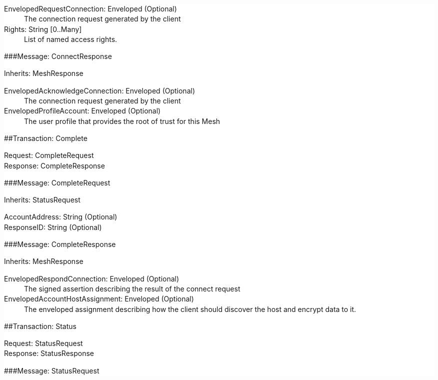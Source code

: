 <dl>
<dt>EnvelopedRequestConnection: Enveloped<RequestConnection> (Optional)
<dd>The connection request generated by the client 
<dt>Rights: String [0..Many]
<dd>List of named access rights.
</dl>
###Message: ConnectResponse

<dl>
<dt>Inherits:  MeshResponse
</dl>

<dl>
<dt>EnvelopedAcknowledgeConnection: Enveloped<AcknowledgeConnection> (Optional)
<dd>The connection request generated by the client
<dt>EnvelopedProfileAccount: Enveloped<ProfileAccount> (Optional)
<dd>The user profile that provides the root of trust for this Mesh
</dl>
##Transaction: Complete

<dl>
<dt>Request:  CompleteRequest
<dt>Response:  CompleteResponse
</dl>

###Message: CompleteRequest

<dl>
<dt>Inherits:  StatusRequest
</dl>

<dl>
<dt>AccountAddress: String (Optional)
<dt>ResponseID: String (Optional)
</dl>
###Message: CompleteResponse

<dl>
<dt>Inherits:  MeshResponse
</dl>

<dl>
<dt>EnvelopedRespondConnection: Enveloped<RespondConnection> (Optional)
<dd>The signed assertion describing the result of the connect request
<dt>EnvelopedAccountHostAssignment: Enveloped<AccountHostAssignment> (Optional)
<dd>The enveloped assignment describing how the client should
discover the host and encrypt data to it.
</dl>
##Transaction: Status

<dl>
<dt>Request:  StatusRequest
<dt>Response:  StatusResponse
</dl>

###Message: StatusRequest

